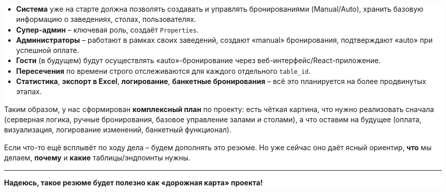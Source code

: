 - **Система** уже на старте должна позволять создавать и управлять бронированиями (Manual/Auto), хранить базовую информацию о заведениях, столах, пользователях.
- **Супер-админ** – ключевая роль, создаёт `Properties`.
- **Администраторы** – работают в рамках своих заведений, создают «manual» бронирования, подтверждают «auto» при успешной оплате.
- **Гости** (в будущем) будут осуществлять «auto»-бронирование через веб-интерфейс/React-приложение.
- **Пересечения** по времени строго отслеживаются для каждого отдельного `table_id`.
- **Статистика**, **экспорт в Excel**, **логирование**, **банкетные бронирования** – всё это планируется на более продвинутых этапах.

Таким образом, у нас сформирован **комплексный план** по проекту: есть чёткая картина, что нужно реализовать сначала (серверная логика, ручные бронирования, базовое управление залами и столами), а что оставим на будущее (оплата, визуализация, логирование изменений, банкетный функционал).

Если что-то ещё всплывёт по ходу дела – будем дополнять это резюме. Но уже сейчас оно даёт ясный ориентир, **что** мы делаем, **почему** и **какие** таблицы/эндпоинты нужны.

---

**Надеюсь, такое резюме будет полезно как «дорожная карта» проекта!**